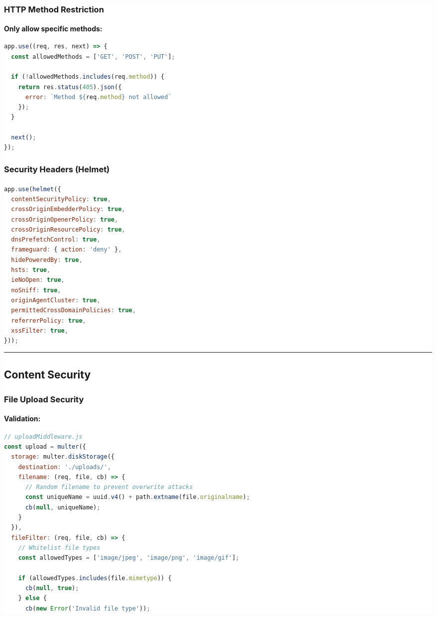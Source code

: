 ### HTTP Method Restriction

**Only allow specific methods:**
```javascript
app.use((req, res, next) => {
  const allowedMethods = ['GET', 'POST', 'PUT'];
  
  if (!allowedMethods.includes(req.method)) {
    return res.status(405).json({
      error: `Method ${req.method} not allowed`
    });
  }
  
  next();
});
```

### Security Headers (Helmet)

```javascript
app.use(helmet({
  contentSecurityPolicy: true,
  crossOriginEmbedderPolicy: true,
  crossOriginOpenerPolicy: true,
  crossOriginResourcePolicy: true,
  dnsPrefetchControl: true,
  frameguard: { action: 'deny' },
  hidePoweredBy: true,
  hsts: true,
  ieNoOpen: true,
  noSniff: true,
  originAgentCluster: true,
  permittedCrossDomainPolicies: true,
  referrerPolicy: true,
  xssFilter: true,
}));
```

---

## Content Security

### File Upload Security

**Validation:**
```javascript
// uploadMiddleware.js
const upload = multer({
  storage: multer.diskStorage({
    destination: './uploads/',
    filename: (req, file, cb) => {
      // Random filename to prevent overwrite attacks
      const uniqueName = uuid.v4() + path.extname(file.originalname);
      cb(null, uniqueName);
    }
  }),
  fileFilter: (req, file, cb) => {
    // Whitelist file types
    const allowedTypes = ['image/jpeg', 'image/png', 'image/gif'];
    
    if (allowedTypes.includes(file.mimetype)) {
      cb(null, true);
    } else {
      cb(new Error('Invalid file type'));
```